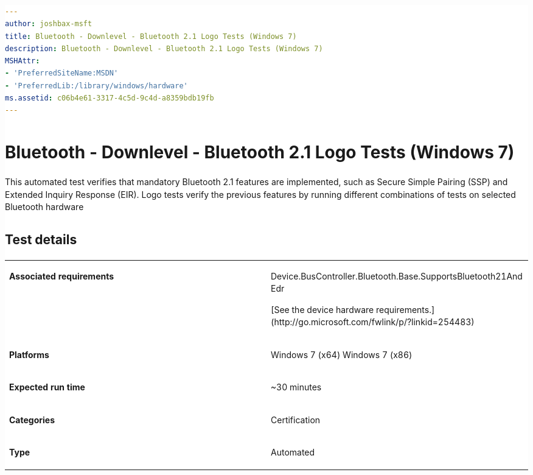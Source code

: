 ```yaml
---
author: joshbax-msft
title: Bluetooth - Downlevel - Bluetooth 2.1 Logo Tests (Windows 7)
description: Bluetooth - Downlevel - Bluetooth 2.1 Logo Tests (Windows 7)
MSHAttr:
- 'PreferredSiteName:MSDN'
- 'PreferredLib:/library/windows/hardware'
ms.assetid: c06b4e61-3317-4c5d-9c4d-a8359bdb19fb
---
```


# Bluetooth - Downlevel - Bluetooth 2.1 Logo Tests (Windows 7)


This automated test verifies that mandatory Bluetooth 2.1 features are implemented, such as Secure Simple Pairing (SSP) and Extended Inquiry Response (EIR). Logo tests verify the previous features by running different combinations of tests on selected Bluetooth hardware

## Test details


<table>
<colgroup>
<col width="50%" />
<col width="50%" />
</colgroup>
<tbody>
<tr class="odd">
<td><p><strong>Associated requirements</strong></p></td>
<td><p>Device.BusController.Bluetooth.Base.SupportsBluetooth21AndEdr</p>
<p>[See the device hardware requirements.](http://go.microsoft.com/fwlink/p/?linkid=254483)</p></td>
</tr>
<tr class="even">
<td><p><strong>Platforms</strong></p></td>
<td><p>Windows 7 (x64) Windows 7 (x86)</p></td>
</tr>
<tr class="odd">
<td><p><strong>Expected run time</strong></p></td>
<td><p>~30 minutes</p></td>
</tr>
<tr class="even">
<td><p><strong>Categories</strong></p></td>
<td><p>Certification</p></td>
</tr>
<tr class="odd">
<td><p><strong>Type</strong></p></td>
<td><p>Automated</p></td>
</tr>
</tbody>
</table>
